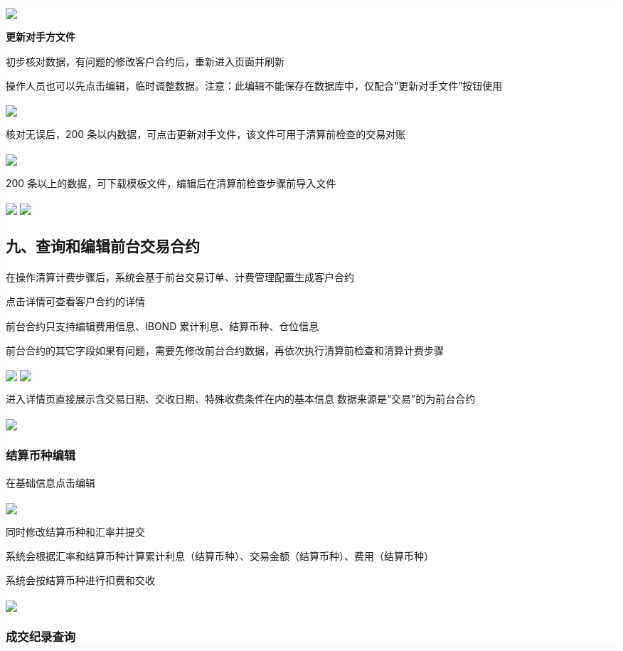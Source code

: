 <img src="/assets/THwTbC48QombuwxRUmbcNnnmn2b.png" src-width="2914" src-height="1098" align="center"/>

<b>更新对手方文件</b>

初步核对数据，有问题的修改客户合约后，重新进入页面并刷新

操作人员也可以先点击编辑，临时调整数据。注意：此编辑不能保存在数据库中，仅配合“更新对手文件”按钮使用

<img src="/assets/Y2Npbfzq3oQOffxipQ8c6MCKnfc.png" src-width="2926" src-height="1554" align="center"/>

核对无误后，200 条以内数据，可点击更新对手文件，该文件可用于清算前检查的交易对账

<img src="/assets/W8tPbjPowo4PcYxevCVcsUJFnDf.png" src-width="2922" src-height="848" align="center"/>

200 条以上的数据，可下载模板文件，编辑后在清算前检查步骤前导入文件

<img src="/assets/HIv7bHykzoan32xlzd8cTXn2nCh.png" src-width="2920" src-height="838" align="center"/>

<img src="/assets/D62fbJXLnoepe5xzdwTc2AxhnKg.png" src-width="2904" src-height="1542" align="center"/>

## 九、<b>查询和编辑前台交易合约</b>

在操作清算计费步骤后，系统会基于前台交易订单、计费管理配置生成客户合约

点击详情可查看客户合约的详情

前台合约只支持编辑费用信息、IBOND 累计利息、结算币种、仓位信息

前台合约的其它字段如果有问题，需要先修改前台合约数据，再依次执行清算前检查和清算计费步骤

<img src="/assets/QdaGbj2DzoDWg4xibAscsfOVn6A.png" src-width="2456" src-height="1242" align="center"/>

<img src="/assets/R06IbrSEborsA6xi12gcsOWGnGd.png" src-width="2484" src-height="1530" align="center"/>

进入详情页直接展示含交易日期、交收日期、特殊收费条件在内的基本信息
数据来源是“交易”的为前台合约

<img src="/assets/AkfOblq8XodksmxzDrfcyrqGnJc.png" src-width="2486" src-height="1544" align="center"/>

### 结算币种编辑

在基础信息点击编辑

<img src="/assets/Yz86bWV1io3TQJxBT3NcYI45nwh.png" src-width="2486" src-height="1502" align="center"/>

同时修改结算币种和汇率并提交

系统会根据汇率和结算币种计算累计利息（结算币种）、交易金额（结算币种）、费用（结算币种）

系统会按结算币种进行扣费和交收

<img src="/assets/OHkQbgZEuoTUBTxOIkwcs1qxnef.png" src-width="2512" src-height="1558" align="center"/>

### 成交纪录查询
